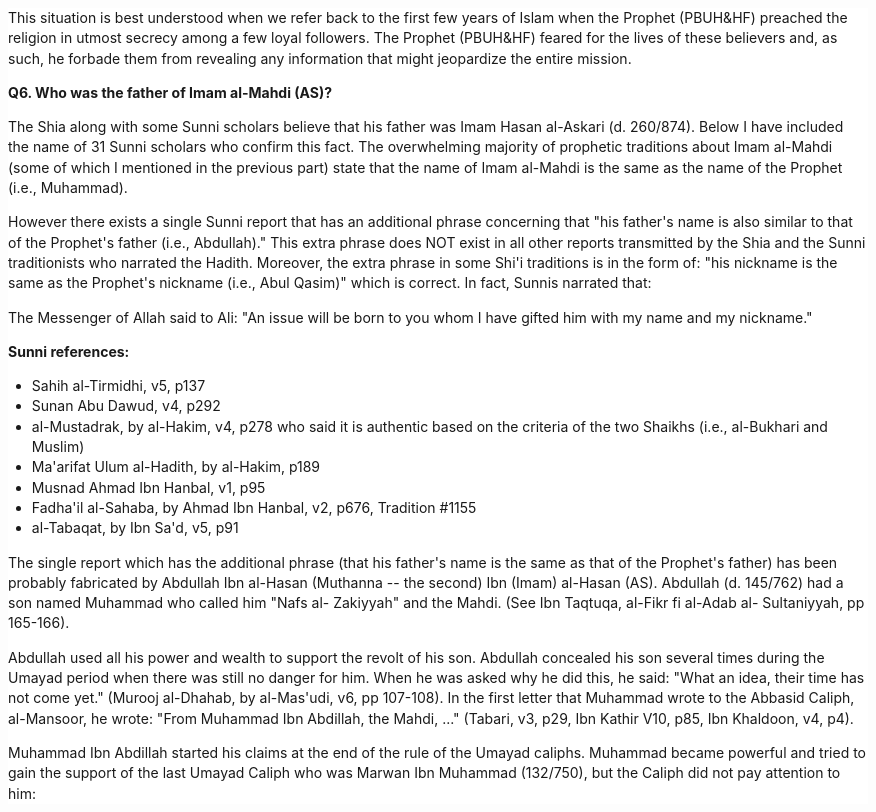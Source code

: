 This situation is best understood when we refer back to the first few
years of Islam when the Prophet (PBUH&HF) preached the religion in
utmost secrecy among a few loyal followers. The Prophet (PBUH&HF) feared
for the lives of these believers and, as such, he forbade them from
revealing any information that might jeopardize the entire mission.

**Q6. Who was the father of Imam al-Mahdi (AS)?**

The Shia along with some Sunni scholars believe that his father was
Imam Hasan al-Askari (d. 260/874). Below I have included the name of 31
Sunni scholars who confirm this fact. The overwhelming majority of
prophetic traditions about Imam al-Mahdi (some of which I mentioned in
the previous part) state that the name of Imam al-Mahdi is the same as
the name of the Prophet (i.e., Muhammad).

However there exists a single Sunni report that has an additional
phrase concerning that "his father's name is also similar to that of the
Prophet's father (i.e., Abdullah)." This extra phrase does NOT exist in
all other reports transmitted by the Shia and the Sunni traditionists
who narrated the Hadith. Moreover, the extra phrase in some Shi'i
traditions is in the form of: "his nickname is the same as the Prophet's
nickname (i.e., Abul Qasim)" which is correct. In fact, Sunnis narrated
that:

The Messenger of Allah said to Ali: "An issue will be born to you whom
I have gifted him with my name and my nickname."

**Sunni references:**

- Sahih al-Tirmidhi, v5, p137
- Sunan Abu Dawud, v4, p292
- al-Mustadrak, by al-Hakim, v4, p278 who said it is authentic based on
the criteria of the two Shaikhs (i.e., al-Bukhari and Muslim)
- Ma'arifat Ulum al-Hadith, by al-Hakim, p189
- Musnad Ahmad Ibn Hanbal, v1, p95
- Fadha'il al-Sahaba, by Ahmad Ibn Hanbal, v2, p676, Tradition \#1155
- al-Tabaqat, by Ibn Sa'd, v5, p91

The single report which has the additional phrase (that his father's
name is the same as that of the Prophet's father) has been probably
fabricated by Abdullah Ibn al-Hasan (Muthanna -- the second) Ibn (Imam)
al-Hasan (AS). Abdullah (d. 145/762) had a son named Muhammad who called
him "Nafs al- Zakiyyah" and the Mahdi. (See Ibn Taqtuqa, al-Fikr fi
al-Adab al- Sultaniyyah, pp 165-166).

Abdullah used all his power and wealth to support the revolt of his
son. Abdullah concealed his son several times during the Umayad period
when there was still no danger for him. When he was asked why he did
this, he said: "What an idea, their time has not come yet." (Murooj
al-Dhahab, by al-Mas'udi, v6, pp 107-108). In the first letter that
Muhammad wrote to the Abbasid Caliph, al-Mansoor, he wrote: "From
Muhammad Ibn Abdillah, the Mahdi, ..." (Tabari, v3, p29, Ibn Kathir V10,
p85, Ibn Khaldoon, v4, p4).

Muhammad Ibn Abdillah started his claims at the end of the rule of the
Umayad caliphs. Muhammad became powerful and tried to gain the support
of the last Umayad Caliph who was Marwan Ibn Muhammad (132/750), but the
Caliph did not pay attention to him:
